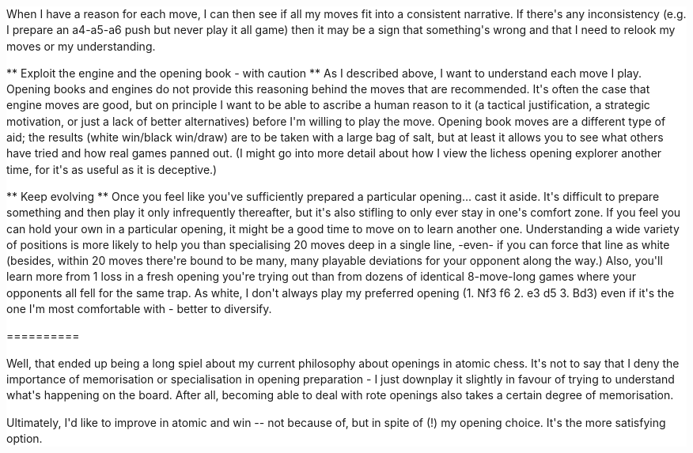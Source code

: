 When I have a reason for each move, I can then see if all my moves fit into a consistent narrative. If there's any inconsistency (e.g. I prepare an a4-a5-a6 push but never play it all game) then it may be a sign that something's wrong and that I need to relook my moves or my understanding.

** Exploit the engine and the opening book - with caution **
As I described above, I want to understand each move I play. Opening books and engines do not provide this reasoning behind the moves that are recommended. It's often the case that engine moves are good, but on principle I want to be able to ascribe a human reason to it (a tactical justification, a strategic motivation, or just a lack of better alternatives) before I'm willing to play the move. Opening book moves are a different type of aid; the results (white win/black win/draw) are to be taken with a large bag of salt, but at least it allows you to see what others have tried and how real games panned out. (I might go into more detail about how I view the lichess opening explorer another time, for it's as useful as it is deceptive.)

** Keep evolving **
Once you feel like you've sufficiently prepared a particular opening... cast it aside. It's difficult to prepare something and then play it only infrequently thereafter, but it's also stifling to only ever stay in one's comfort zone. If you feel you can hold your own in a particular opening, it might be a good time to move on to learn another one. Understanding a wide variety of positions is more likely to help you than specialising 20 moves deep in a single line, -even- if you can force that line as white (besides, within 20 moves there're bound to be many, many playable deviations for your opponent along the way.) Also, you'll learn more from 1 loss in a fresh opening you're trying out than from dozens of identical 8-move-long games where your opponents all fell for the same trap. As white, I don't always play my preferred opening (1. Nf3 f6 2. e3 d5 3. Bd3) even if it's the one I'm most comfortable with - better to diversify.

==========

Well, that ended up being a long spiel about my current philosophy about openings in atomic chess. It's not to say that I deny the importance of memorisation or specialisation in opening preparation - I just downplay it slightly in favour of trying to understand what's happening on the board. After all, becoming able to deal with rote openings also takes a certain degree of memorisation.

Ultimately, I'd like to improve in atomic and win -- not because of, but in spite of (!) my opening choice. It's the more satisfying option.